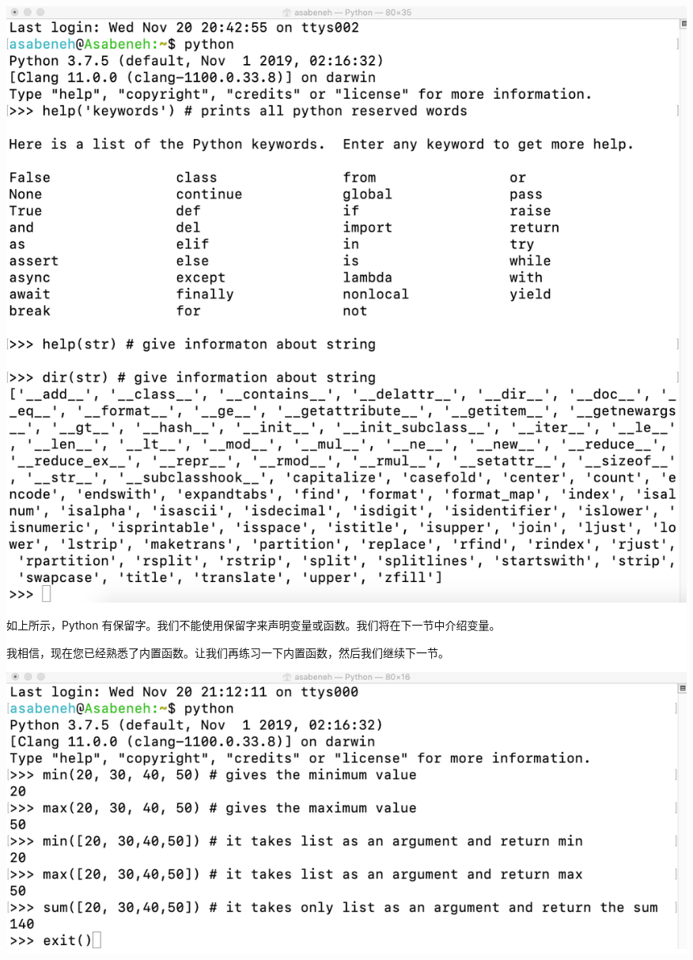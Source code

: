 ![Help and Dir Built in Functions](../images/help_and_dir_builtin.png)

如上所示，Python 有保留字。我们不能使用保留字来声明变量或函数。我们将在下一节中介绍变量。

我相信，现在您已经熟悉了内置函数。让我们再练习一下内置函数，然后我们继续下一节。

![Min Max Sum](../images/builtin-functional-final.png)
